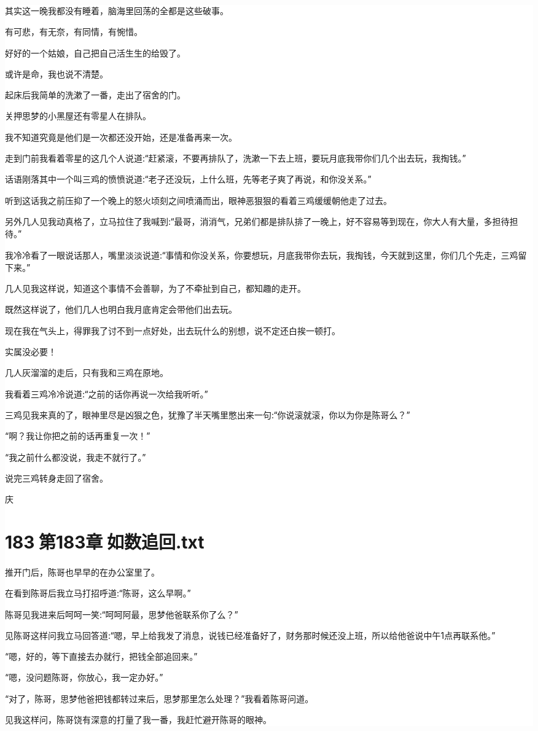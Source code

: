 其实这一晚我都没有睡着，脑海里回荡的全都是这些破事。

有可悲，有无奈，有同情，有惋惜。

好好的一个姑娘，自己把自己活生生的给毁了。

或许是命，我也说不清楚。

起床后我简单的洗漱了一番，走出了宿舍的门。

关押思梦的小黑屋还有零星人在排队。

我不知道究竟是他们是一次都还没开始，还是准备再来一次。

走到门前我看着零星的这几个人说道:“赶紧滚，不要再排队了，洗漱一下去上班，要玩月底我带你们几个出去玩，我掏钱。”

话语刚落其中一个叫三鸡的愤愤说道:“老子还没玩，上什么班，先等老子爽了再说，和你没关系。”

听到这话我之前压抑了一个晚上的怒火顷刻之间喷涌而出，眼神恶狠狠的看着三鸡缓缓朝他走了过去。

另外几人见我动真格了，立马拉住了我喊到:“最哥，消消气，兄弟们都是排队排了一晚上，好不容易等到现在，你大人有大量，多担待担待。”

我冷冷看了一眼说话那人，嘴里淡淡说道:“事情和你没关系，你要想玩，月底我带你去玩，我掏钱，今天就到这里，你们几个先走，三鸡留下来。”

几人见我这样说，知道这个事情不会善聊，为了不牵扯到自己，都知趣的走开。

既然这样说了，他们几人也明白我月底肯定会带他们出去玩。

现在我在气头上，得罪我了讨不到一点好处，出去玩什么的别想，说不定还白挨一顿打。

实属没必要！

几人灰溜溜的走后，只有我和三鸡在原地。

我看着三鸡冷冷说道:“之前的话你再说一次给我听听。”

三鸡见我来真的了，眼神里尽是凶狠之色，犹豫了半天嘴里憋出来一句:“你说滚就滚，你以为你是陈哥么？”

“啊？我让你把之前的话再重复一次！”

“我之前什么都没说，我走不就行了。”

说完三鸡转身走回了宿舍。

庆

# 183 第183章 如数追回.txt

推开门后，陈哥也早早的在办公室里了。

在看到陈哥后我立马打招呼道:“陈哥，这么早啊。”

陈哥见我进来后呵呵一笑:“呵呵阿最，思梦他爸联系你了么？”

见陈哥这样问我立马回答道:“嗯，早上给我发了消息，说钱已经准备好了，财务那时候还没上班，所以给他爸说中午1点再联系他。”

“嗯，好的，等下直接去办就行，把钱全部追回来。”

“嗯，没问题陈哥，你放心，我一定办好。”

“对了，陈哥，思梦他爸把钱都转过来后，思梦那里怎么处理？”我看着陈哥问道。

见我这样问，陈哥饶有深意的打量了我一番，我赶忙避开陈哥的眼神。
